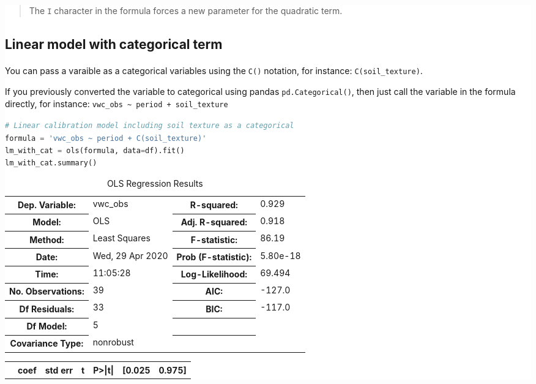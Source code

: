 

>The `I` character in the formula forces a new parameter for the quadratic term.

## Linear model with categorical term

You can pass a varaible as a categorical variables using the `C()` notation, for instance: `C(soil_texture)`. 

If you previously converted the variable to categorical using pandas `pd.Categorical()`, then just call the variable in the formula directly, for instance: `vwc_obs ~ period + soil_texture`



```python
# Linear calibration model including soil texture as a categorical
formula = 'vwc_obs ~ period + C(soil_texture)'
lm_with_cat = ols(formula, data=df).fit()
lm_with_cat.summary()

```




<table class="simpletable">
<caption>OLS Regression Results</caption>
<tr>
  <th>Dep. Variable:</th>         <td>vwc_obs</td>     <th>  R-squared:         </th> <td>   0.929</td>
</tr>
<tr>
  <th>Model:</th>                   <td>OLS</td>       <th>  Adj. R-squared:    </th> <td>   0.918</td>
</tr>
<tr>
  <th>Method:</th>             <td>Least Squares</td>  <th>  F-statistic:       </th> <td>   86.19</td>
</tr>
<tr>
  <th>Date:</th>             <td>Wed, 29 Apr 2020</td> <th>  Prob (F-statistic):</th> <td>5.80e-18</td>
</tr>
<tr>
  <th>Time:</th>                 <td>11:05:28</td>     <th>  Log-Likelihood:    </th> <td>  69.494</td>
</tr>
<tr>
  <th>No. Observations:</th>      <td>    39</td>      <th>  AIC:               </th> <td>  -127.0</td>
</tr>
<tr>
  <th>Df Residuals:</th>          <td>    33</td>      <th>  BIC:               </th> <td>  -117.0</td>
</tr>
<tr>
  <th>Df Model:</th>              <td>     5</td>      <th>                     </th>     <td> </td>   
</tr>
<tr>
  <th>Covariance Type:</th>      <td>nonrobust</td>    <th>                     </th>     <td> </td>   
</tr>
</table>
<table class="simpletable">
<tr>
                   <td></td>                     <th>coef</th>     <th>std err</th>      <th>t</th>      <th>P>|t|</th>  <th>[0.025</th>    <th>0.975]</th>  
</tr>
<tr>
